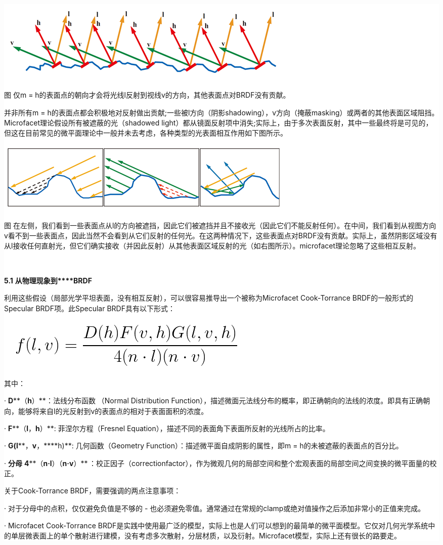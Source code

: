 ![img](PhysicsBaseRender01.assets/clip_image044.png)

图 仅m = h的表面点的朝向才会将光线l反射到视线v的方向，其他表面点对BRDF没有贡献。 

并非所有m = h的表面点都会积极地对反射做出贡献;一些被l方向（阴影shadowing），v方向（掩蔽masking）或两者的其他表面区域阻挡。Microfacet理论假设所有被遮蔽的光（shadowed light）都从镜面反射项中消失;实际上，由于多次表面反射，其中一些最终将是可见的，但这在目前常见的微平面理论中一般并未去考虑，各种类型的光表面相互作用如下图所示。 

![img](PhysicsBaseRender01.assets/clip_image046.png)

图 在左侧，我们看到一些表面点从l的方向被遮挡，因此它们被遮挡并且不接收光（因此它们不能反射任何）。在中间，我们看到从视图方向v看不到一些表面点，因此当然不会看到从它们反射的任何光。在这两种情况下，这些表面点对BRDF没有贡献。实际上，虽然阴影区域没有从l接收任何直射光，但它们确实接收（并因此反射）从其他表面区域反射的光（如右图所示）。microfacet理论忽略了这些相互反射。 

  

**5.1** **从物理现象到****BRDF** 

利用这些假设（局部光学平坦表面，没有相互反射），可以很容易推导出一个被称为Microfacet Cook-Torrance BRDF的一般形式的Specular BRDF项。此Specular BRDF具有以下形式： 

![img](PhysicsBaseRender01.assets/clip_image047.png)

其中： 

·         **D****（****h****）**：法线分布函数 （Normal Distribution Function），描述微面元法线分布的概率，即正确朝向的法线的浓度。即具有正确朝向，能够将来自l的光反射到v的表面点的相对于表面面积的浓度。 

·         **F****（****l****，****h****）**: 菲涅尔方程（Fresnel Equation），描述不同的表面角下表面所反射的光线所占的比率。 

·         **G(l****，****v****，****h)**: 几何函数（Geometry Function）：描述微平面自成阴影的属性，即m = h的未被遮蔽的表面点的百分比。 

·         **分母** **4****（****n·l****）（****n·v****）** ：校正因子（correctionfactor），作为微观几何的局部空间和整个宏观表面的局部空间之间变换的微平面量的校正。 

关于Cook-Torrance BRDF，需要强调的两点注意事项： 

·         对于分母中的点积，仅仅避免负值是不够的 - 也必须避免零值。通常通过在常规的clamp或绝对值操作之后添加非常小的正值来完成。 

·         Microfacet Cook-Torrance BRDF是实践中使用最广泛的模型，实际上也是人们可以想到的最简单的微平面模型。它仅对几何光学系统中的单层微表面上的单个散射进行建模，没有考虑多次散射，分层材质，以及衍射。Microfacet模型，实际上还有很长的路要走。 
